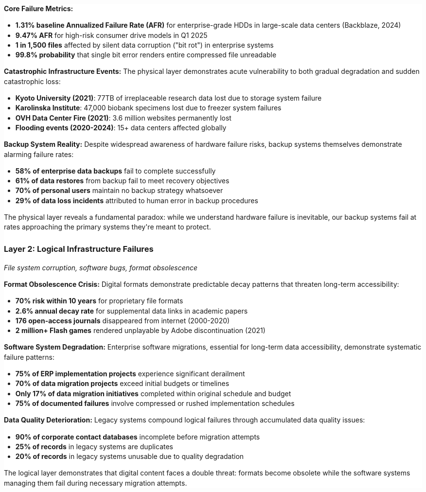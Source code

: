 **Core Failure Metrics:**
- **1.31% baseline Annualized Failure Rate (AFR)** for enterprise-grade HDDs in large-scale data centers (Backblaze, 2024)
- **9.47% AFR** for high-risk consumer drive models in Q1 2025 
- **1 in 1,500 files** affected by silent data corruption ("bit rot") in enterprise systems
- **99.8% probability** that single bit error renders entire compressed file unreadable

**Catastrophic Infrastructure Events:**
The physical layer demonstrates acute vulnerability to both gradual degradation and sudden catastrophic loss:

- **Kyoto University (2021)**: 77TB of irreplaceable research data lost due to storage system failure
- **Karolinska Institute**: 47,000 biobank specimens lost due to freezer system failures  
- **OVH Data Center Fire (2021)**: 3.6 million websites permanently lost
- **Flooding events (2020-2024)**: 15+ data centers affected globally

**Backup System Reality:**
Despite widespread awareness of hardware failure risks, backup systems themselves demonstrate alarming failure rates:
- **58% of enterprise data backups** fail to complete successfully
- **61% of data restores** from backup fail to meet recovery objectives
- **70% of personal users** maintain no backup strategy whatsoever
- **29% of data loss incidents** attributed to human error in backup procedures

The physical layer reveals a fundamental paradox: while we understand hardware failure is inevitable, our backup systems fail at rates approaching the primary systems they're meant to protect.

### Layer 2: Logical Infrastructure Failures  
*File system corruption, software bugs, format obsolescence*

**Format Obsolescence Crisis:**
Digital formats demonstrate predictable decay patterns that threaten long-term accessibility:
- **70% risk within 10 years** for proprietary file formats
- **2.6% annual decay rate** for supplemental data links in academic papers
- **176 open-access journals** disappeared from internet (2000-2020)
- **2 million+ Flash games** rendered unplayable by Adobe discontinuation (2021)

**Software System Degradation:**
Enterprise software migrations, essential for long-term data accessibility, demonstrate systematic failure patterns:
- **75% of ERP implementation projects** experience significant derailment
- **70% of data migration projects** exceed initial budgets or timelines  
- **Only 17% of data migration initiatives** completed within original schedule and budget
- **75% of documented failures** involve compressed or rushed implementation schedules

**Data Quality Deterioration:**
Legacy systems compound logical failures through accumulated data quality issues:
- **90% of corporate contact databases** incomplete before migration attempts
- **25% of records** in legacy systems are duplicates
- **20% of records** in legacy systems unusable due to quality degradation

The logical layer demonstrates that digital content faces a double threat: formats become obsolete while the software systems managing them fail during necessary migration attempts.
